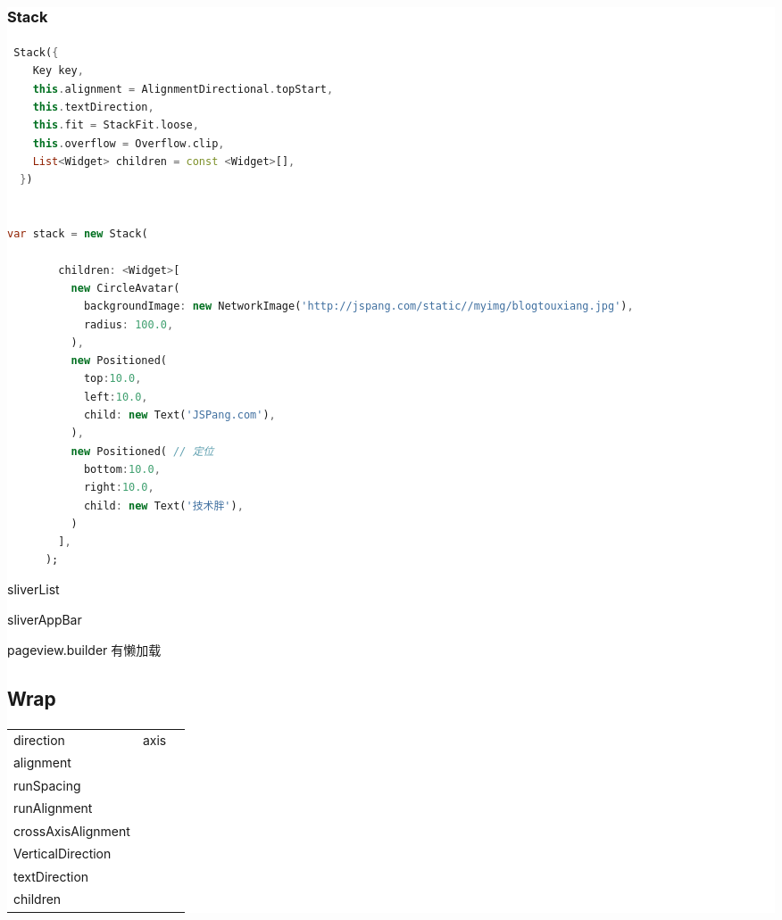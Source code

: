 ### Stack

```dart
 Stack({
    Key key,
    this.alignment = AlignmentDirectional.topStart,
    this.textDirection,
    this.fit = StackFit.loose,
    this.overflow = Overflow.clip,
    List<Widget> children = const <Widget>[],
  })
     
     
var stack = new Stack(

        children: <Widget>[
          new CircleAvatar(
            backgroundImage: new NetworkImage('http://jspang.com/static//myimg/blogtouxiang.jpg'),
            radius: 100.0,
          ),
          new Positioned(
            top:10.0,
            left:10.0,
            child: new Text('JSPang.com'),
          ),
          new Positioned( // 定位
            bottom:10.0,
            right:10.0,
            child: new Text('技术胖'),
          )
        ],
      );
```

sliverList

sliverAppBar

pageview.builder 有懒加载



## Wrap

|                    |      |      |
| ------------------ | ---- | ---- |
| direction          | axis |      |
| alignment          |      |      |
| runSpacing         |      |      |
| runAlignment       |      |      |
| crossAxisAlignment |      |      |
| VerticalDirection  |      |      |
| textDirection      |      |      |
| children           |      |      |
